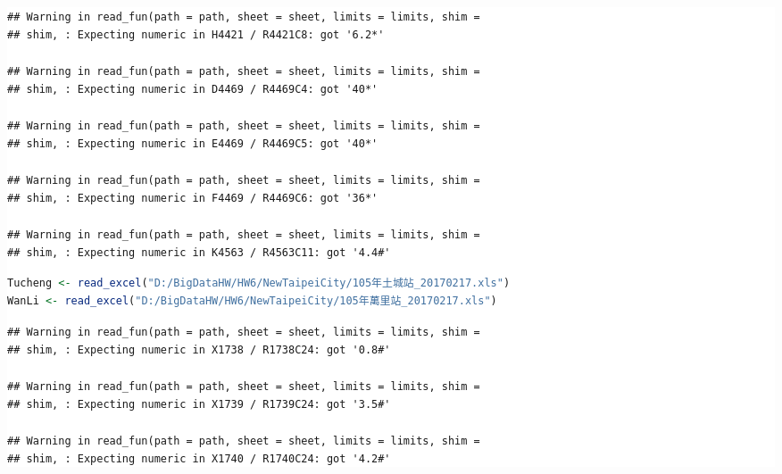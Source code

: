     ## Warning in read_fun(path = path, sheet = sheet, limits = limits, shim =
    ## shim, : Expecting numeric in H4421 / R4421C8: got '6.2*'

    ## Warning in read_fun(path = path, sheet = sheet, limits = limits, shim =
    ## shim, : Expecting numeric in D4469 / R4469C4: got '40*'

    ## Warning in read_fun(path = path, sheet = sheet, limits = limits, shim =
    ## shim, : Expecting numeric in E4469 / R4469C5: got '40*'

    ## Warning in read_fun(path = path, sheet = sheet, limits = limits, shim =
    ## shim, : Expecting numeric in F4469 / R4469C6: got '36*'

    ## Warning in read_fun(path = path, sheet = sheet, limits = limits, shim =
    ## shim, : Expecting numeric in K4563 / R4563C11: got '4.4#'

``` r
Tucheng <- read_excel("D:/BigDataHW/HW6/NewTaipeiCity/105年土城站_20170217.xls")
WanLi <- read_excel("D:/BigDataHW/HW6/NewTaipeiCity/105年萬里站_20170217.xls")
```

    ## Warning in read_fun(path = path, sheet = sheet, limits = limits, shim =
    ## shim, : Expecting numeric in X1738 / R1738C24: got '0.8#'

    ## Warning in read_fun(path = path, sheet = sheet, limits = limits, shim =
    ## shim, : Expecting numeric in X1739 / R1739C24: got '3.5#'

    ## Warning in read_fun(path = path, sheet = sheet, limits = limits, shim =
    ## shim, : Expecting numeric in X1740 / R1740C24: got '4.2#'
